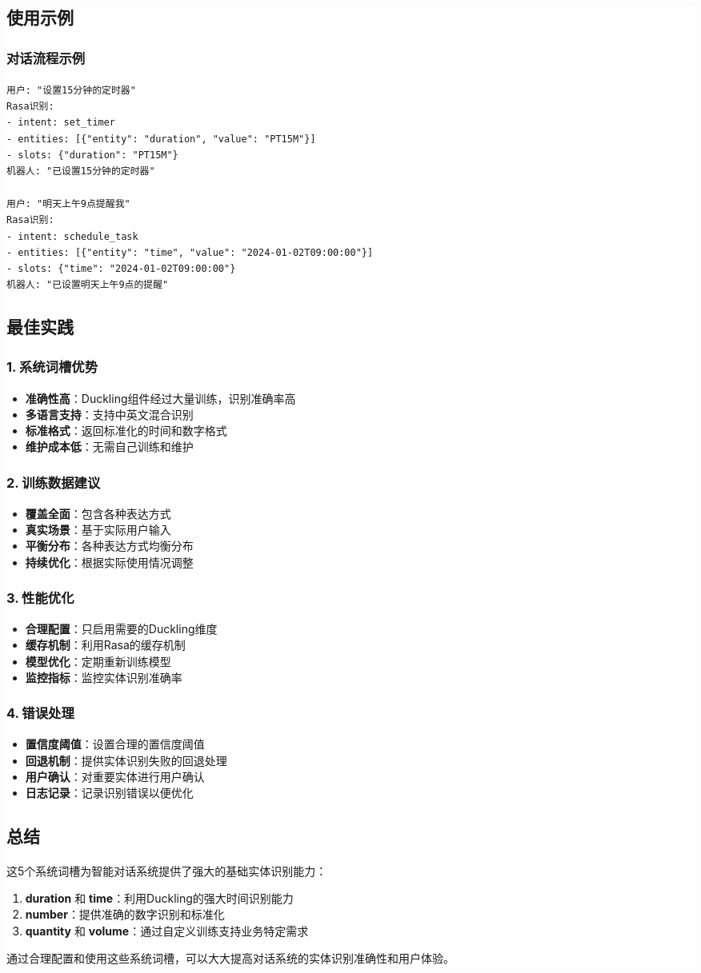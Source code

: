 ## 使用示例

### 对话流程示例
```
用户: "设置15分钟的定时器"
Rasa识别:
- intent: set_timer
- entities: [{"entity": "duration", "value": "PT15M"}]
- slots: {"duration": "PT15M"}
机器人: "已设置15分钟的定时器"

用户: "明天上午9点提醒我"
Rasa识别:
- intent: schedule_task
- entities: [{"entity": "time", "value": "2024-01-02T09:00:00"}]
- slots: {"time": "2024-01-02T09:00:00"}
机器人: "已设置明天上午9点的提醒"
```

## 最佳实践

### 1. 系统词槽优势
- **准确性高**：Duckling组件经过大量训练，识别准确率高
- **多语言支持**：支持中英文混合识别
- **标准格式**：返回标准化的时间和数字格式
- **维护成本低**：无需自己训练和维护

### 2. 训练数据建议
- **覆盖全面**：包含各种表达方式
- **真实场景**：基于实际用户输入
- **平衡分布**：各种表达方式均衡分布
- **持续优化**：根据实际使用情况调整

### 3. 性能优化
- **合理配置**：只启用需要的Duckling维度
- **缓存机制**：利用Rasa的缓存机制
- **模型优化**：定期重新训练模型
- **监控指标**：监控实体识别准确率

### 4. 错误处理
- **置信度阈值**：设置合理的置信度阈值
- **回退机制**：提供实体识别失败的回退处理
- **用户确认**：对重要实体进行用户确认
- **日志记录**：记录识别错误以便优化

## 总结

这5个系统词槽为智能对话系统提供了强大的基础实体识别能力：

1. **duration** 和 **time**：利用Duckling的强大时间识别能力
2. **number**：提供准确的数字识别和标准化
3. **quantity** 和 **volume**：通过自定义训练支持业务特定需求

通过合理配置和使用这些系统词槽，可以大大提高对话系统的实体识别准确性和用户体验。 